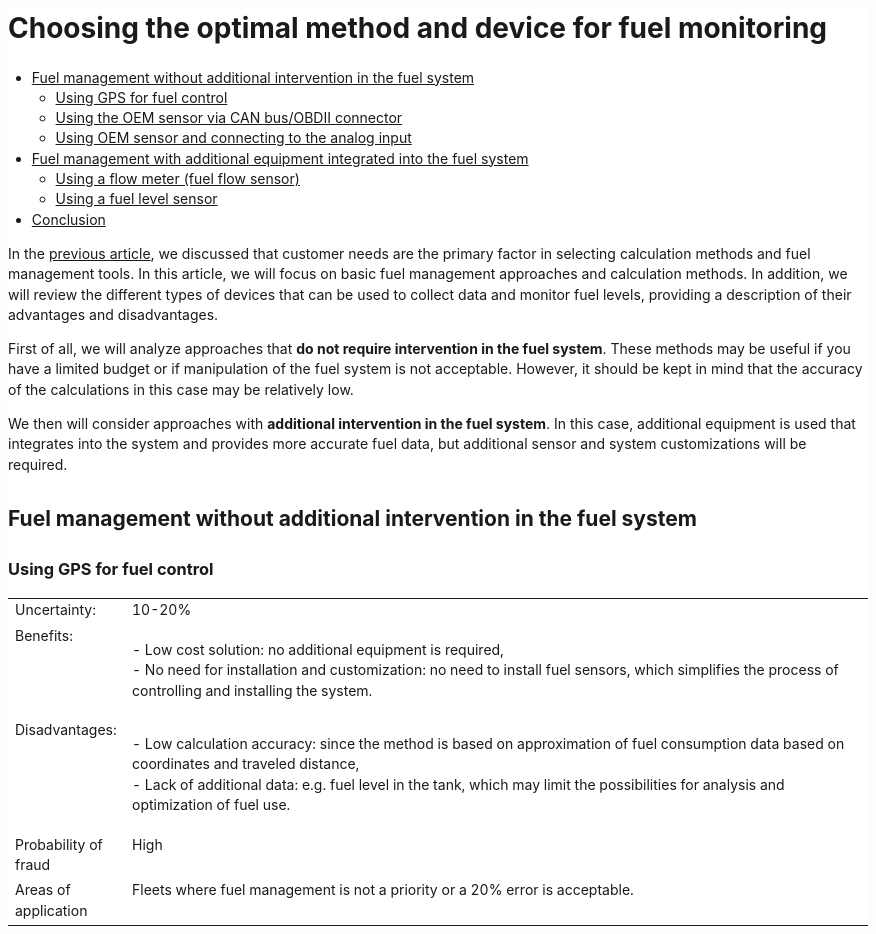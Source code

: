 # Choosing the optimal method and device for fuel monitoring

* [Fuel management without additional intervention in the fuel system](choosing-the-optimal-method-and-device-for-fuel-monitoring.md#fuel-management-without-additional-intervention-in-the-fuel-system)
  * [Using GPS for fuel control](choosing-the-optimal-method-and-device-for-fuel-monitoring.md#using-gps-for-fuel-control)
  * [Using the OEM sensor via CAN bus/OBDII connector](choosing-the-optimal-method-and-device-for-fuel-monitoring.md#using-the-oem-sensor-via-can-busobdii-connector)
  * [Using OEM sensor and connecting to the analog input](choosing-the-optimal-method-and-device-for-fuel-monitoring.md#using-oem-sensor-and-connecting-to-the-analog-input)
* [Fuel management with additional equipment integrated into the fuel system](choosing-the-optimal-method-and-device-for-fuel-monitoring.md#fuel-management-with-additional-equipment-integrated-into-the-fuel-system)
  * [Using a flow meter (fuel flow sensor)](choosing-the-optimal-method-and-device-for-fuel-monitoring.md#using-a-flow-meter-fuel-flow-sensor)
  * [Using a fuel level sensor](choosing-the-optimal-method-and-device-for-fuel-monitoring.md#using-a-fuel-level-sensor)
* [Conclusion](choosing-the-optimal-method-and-device-for-fuel-monitoring.md#conclusion)

In the [previous article](../fundamentals-of-fuel-management.md), we discussed that customer needs are the primary factor in selecting calculation methods and fuel management tools. In this article, we will focus on basic fuel management approaches and calculation methods. In addition, we will review the different types of devices that can be used to collect data and monitor fuel levels, providing a description of their advantages and disadvantages.

First of all, we will analyze approaches that **do not require intervention in the fuel system**. These methods may be useful if you have a limited budget or if manipulation of the fuel system is not acceptable. However, it should be kept in mind that the accuracy of the calculations in this case may be relatively low.

We then will consider approaches with **additional intervention in the fuel system**. In this case, additional equipment is used that integrates into the system and provides more accurate fuel data, but additional sensor and system customizations will be required.

## Fuel management without additional intervention in the fuel system

### Using GPS for fuel control

|                      |                                                                                                                                                                                                                                                                                            |
| -------------------- | ------------------------------------------------------------------------------------------------------------------------------------------------------------------------------------------------------------------------------------------------------------------------------------------ |
| Uncertainty:         | 10-20%                                                                                                                                                                                                                                                                                     |
| Benefits:            | <p>- Low cost solution: no additional equipment is required,<br>- No need for installation and customization: no need to install fuel sensors, which simplifies the process of controlling and installing the system.</p>                                                                  |
| Disadvantages:       | <p>- Low calculation accuracy: since the method is based on approximation of fuel consumption data based on coordinates and traveled distance,<br>- Lack of additional data: e.g. fuel level in the tank, which may limit the possibilities for analysis and optimization of fuel use.</p> |
| Probability of fraud | High                                                                                                                                                                                                                                                                                       |
| Areas of application | Fleets where fuel management is not a priority or a 20% error is acceptable.                                                                                                                                                                                                               |
